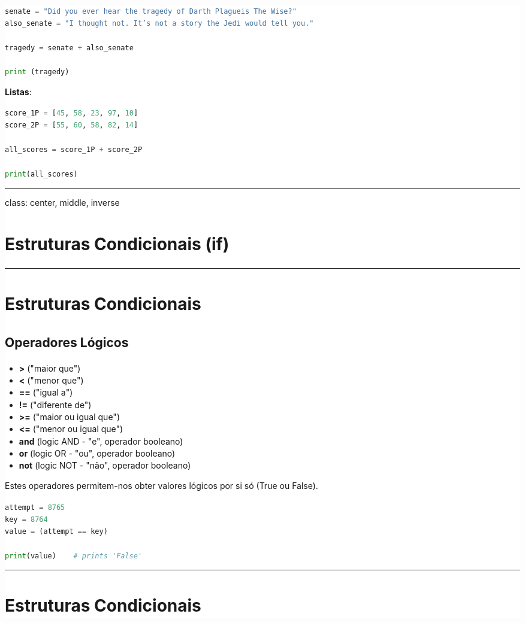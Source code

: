 ```python
senate = "Did you ever hear the tragedy of Darth Plagueis The Wise?"
also_senate = "I thought not. It’s not a story the Jedi would tell you."

tragedy = senate + also_senate

print (tragedy)
```

**Listas**:
```python
score_1P = [45, 58, 23, 97, 10]
score_2P = [55, 60, 58, 82, 14]

all_scores = score_1P + score_2P

print(all_scores)
```

---
class: center, middle, inverse
# Estruturas Condicionais (**if**)

---
# Estruturas Condicionais
## Operadores Lógicos

- **>** ("maior que")
- **<** ("menor que")
- **==** ("igual a")
- **!=** ("diferente de")
- **&gt;=** ("maior ou igual que")
- **<=** ("menor ou igual que")
- **and** (logic AND - "e", operador booleano)
- **or** (logic OR - "ou", operador booleano)
- **not** (logic NOT - "não", operador booleano)

Estes operadores permitem-nos obter valores lógicos por si só (True ou False).

```python
attempt = 8765
key = 8764
value = (attempt == key)

print(value)    # prints 'False'
```

---
# Estruturas Condicionais
